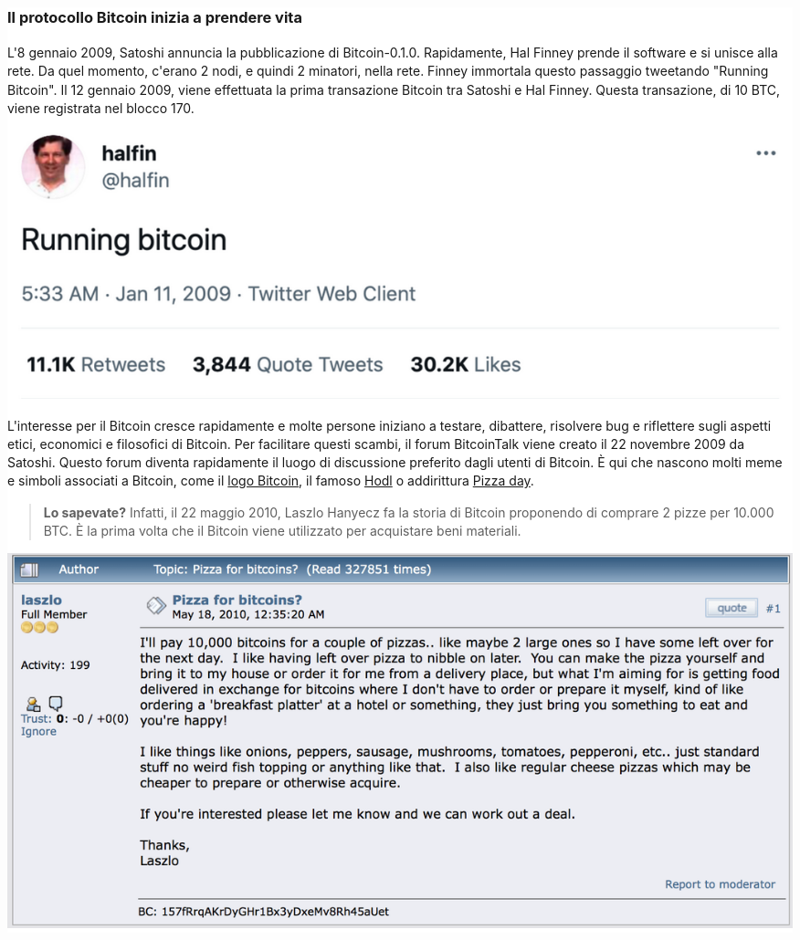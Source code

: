 ### Il protocollo Bitcoin inizia a prendere vita

L'8 gennaio 2009, Satoshi annuncia la pubblicazione di Bitcoin-0.1.0. Rapidamente, Hal Finney prende il software e si unisce alla rete. Da quel momento, c'erano 2 nodi, e quindi 2 minatori, nella rete. Finney immortala questo passaggio tweetando "Running Bitcoin". Il 12 gennaio 2009, viene effettuata la prima transazione Bitcoin tra Satoshi e Hal Finney. Questa transazione, di 10 BTC, viene registrata nel blocco 170.

![image](assets/Concept/chapitre9/4.png)

L'interesse per il Bitcoin cresce rapidamente e molte persone iniziano a testare, dibattere, risolvere bug e riflettere sugli aspetti etici, economici e filosofici di Bitcoin. Per facilitare questi scambi, il forum BitcoinTalk viene creato il 22 novembre 2009 da Satoshi.
Questo forum diventa rapidamente il luogo di discussione preferito dagli utenti di Bitcoin. È qui che nascono molti meme e simboli associati a Bitcoin, come il [logo Bitcoin](https://bitcointalk.org/index.php?topic=64.0), il famoso [Hodl](https://bitcointalk.org/index.php?topic=375643.0) o addirittura [Pizza day](https://bitcointalk.org/index.php?topic=137.msg1195).

> **Lo sapevate?** Infatti, il 22 maggio 2010, Laszlo Hanyecz fa la storia di Bitcoin proponendo di comprare 2 pizze per 10.000 BTC. È la prima volta che il Bitcoin viene utilizzato per acquistare beni materiali.

![image](assets/Concept/chapitre9/6.png)
